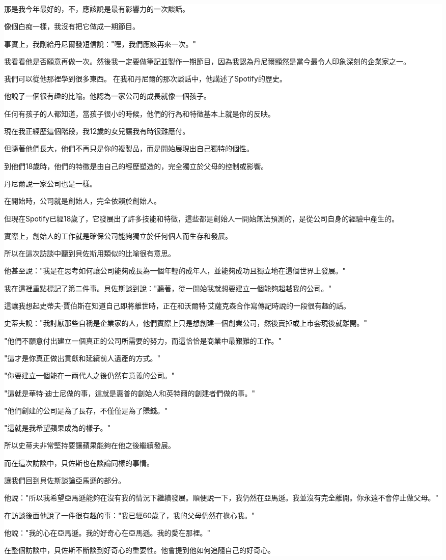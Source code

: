 那是我今年最好的，不，應該說是最有影響力的一次談話。

像個白痴一樣，我沒有把它做成一期節目。

事實上，我剛給丹尼爾發短信說："嘿，我們應該再來一次。"

我看看他是否願意再做一次。然後我一定要做筆記並製作一期節目，因為我認為丹尼爾顯然是當今最令人印象深刻的企業家之一。

我們可以從他那裡學到很多東西。
在我和丹尼爾的那次談話中，他講述了Spotify的歷史。

他說了一個很有趣的比喻。他認為一家公司的成長就像一個孩子。

任何有孩子的人都知道，當孩子很小的時候，他們的行為和特徵基本上就是你的反映。

現在我正經歷這個階段，我12歲的女兒讓我有時很難應付。

但隨著他們長大，他們不再只是你的複製品，而是開始展現出自己獨特的個性。

到他們18歲時，他們的特徵是由自己的經歷塑造的，完全獨立於父母的控制或影響。

丹尼爾說一家公司也是一樣。

在開始時，公司就是創始人，完全依賴於創始人。

但現在Spotify已經18歲了，它發展出了許多技能和特徵，這些都是創始人一開始無法預測的，是從公司自身的經驗中產生的。

實際上，創始人的工作就是確保公司能夠獨立於任何個人而生存和發展。

所以在這次訪談中聽到貝佐斯用類似的比喻很有意思。

他甚至說："我是在思考如何讓公司能夠成長為一個年輕的成年人，並能夠成功且獨立地在這個世界上發展。"

我在這裡重點標記了第二件事。貝佐斯談到說："聽著，從一開始我就想要建立一個能夠超越我的公司。"

這讓我想起史蒂夫·賈伯斯在知道自己即將離世時，正在和沃爾特·艾薩克森合作寫傳記時說的一段很有趣的話。

史蒂夫說："我討厭那些自稱是企業家的人，他們實際上只是想創建一個創業公司，然後賣掉或上市套現後就離開。"

"他們不願意付出建立一個真正的公司所需要的努力，而這恰恰是商業中最艱難的工作。"

"這才是你真正做出貢獻和延續前人遺產的方式。"

"你要建立一個能在一兩代人之後仍然有意義的公司。"

"這就是華特·迪士尼做的事，這就是惠普的創始人和英特爾的創建者們做的事。"

"他們創建的公司是為了長存，不僅僅是為了賺錢。"

"這就是我希望蘋果成為的樣子。"

所以史蒂夫非常堅持要讓蘋果能夠在他之後繼續發展。

而在這次訪談中，貝佐斯也在談論同樣的事情。

讓我們回到貝佐斯談論亞馬遜的部分。

他說："所以我希望亞馬遜能夠在沒有我的情況下繼續發展。順便說一下，我仍然在亞馬遜。我並沒有完全離開。你永遠不會停止做父母。"

在訪談後面他說了一件很有趣的事："我已經60歲了，我的父母仍然在擔心我。"

他說："我的心在亞馬遜。我的好奇心在亞馬遜。我的愛在那裡。"

在整個訪談中，貝佐斯不斷談到好奇心的重要性。他會提到他如何追隨自己的好奇心。
